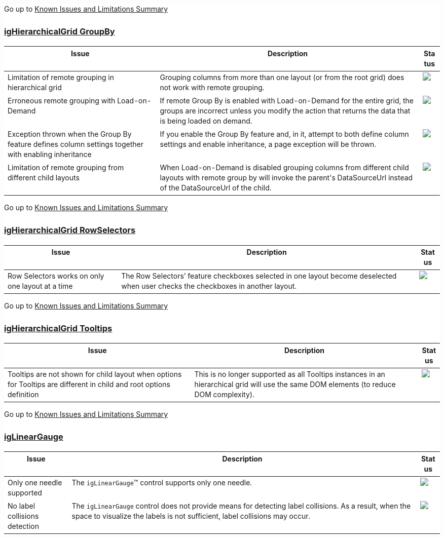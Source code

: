 Go up to [Known Issues and Limitations Summary](#summary)


### <a id="hierarchical-grid-grouping"></a> [igHierarchicalGrid GroupBy](igHierarchicalGrid-Known-Issues.html#grouping)

Issue | Description | Status
---|---|---
Limitation of remote grouping in hierarchical grid | Grouping columns from more than one layout (or from the root grid) does not work with remote grouping. | ![](../images/images/positive.png)
Erroneous remote grouping with Load-on-Demand | If remote Group By is enabled with Load-on-Demand for the entire grid, the groups are incorrect unless you modify the action that returns the data that is being loaded on demand. | ![](../images/images/positive.png)
Exception thrown when the Group By feature defines column settings together with enabling inheritance | If you enable the Group By feature and, in it, attempt to both define column settings and enable inheritance, a page exception will be thrown. | ![](../images/images/positive.png)
Limitation of remote grouping from different child layouts | When Load-on-Demand is disabled grouping columns from different child layouts with remote group by will invoke the parent's DataSourceUrl instead of the DataSourceUrl of the child. | ![](../images/images/positive.png)


Go up to [Known Issues and Limitations Summary](#summary)


### <a id="hierarchical-grid-row-selectors"></a> [igHierarchicalGrid RowSelectors](igHierarchicalGrid-Known-Issues.html)

Issue | Description | Status
---|---|---
Row Selectors works on only one layout at a time | The Row Selectors’ feature checkboxes selected in one layout become deselected when user checks the checkboxes in another layout. | ![](../images/images/negative.png)

Go up to [Known Issues and Limitations Summary](#summary)

### <a id="hierarchical-grid-tooltips"></a> [igHierarchicalGrid Tooltips](igHierarchicalGrid-Known-Issues.html)

Issue | Description | Status
---|---|---
Tooltips are not shown for child layout when options for Tooltips are different in child and root options definition | This is no longer supported as all Tooltips instances in an hierarchical grid will use the same DOM elements (to reduce DOM complexity).  | ![](../images/images/negative.png)

Go up to [Known Issues and Limitations Summary](#summary)


### <a id="linear-gauge"></a> [igLinearGauge](igLinearGauge-Known-Issues-and-Limitations.html)

Issue | Description | Status
---|---|---
Only one needle supported | The `igLinearGauge`™ control supports only one needle. | ![](../images/images/positive.png)
No label collisions detection | The `igLinearGauge` control does not provide means for detecting label collisions. As a result, when the space to visualize the labels is not sufficient, label collisions may occur. | ![](../images/images/positive.png)
